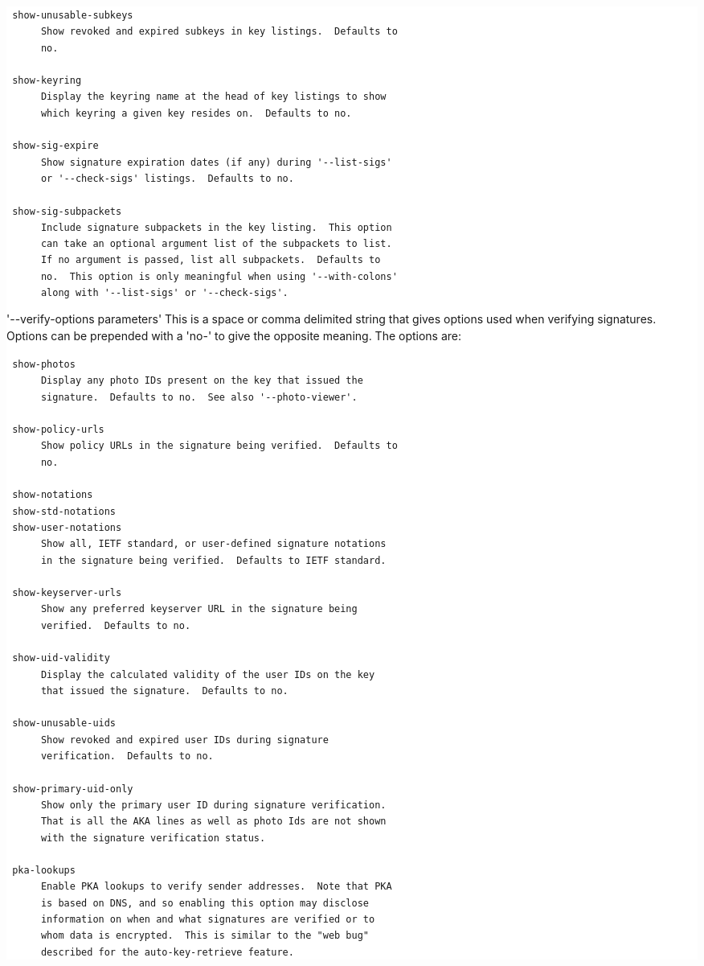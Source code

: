      show-unusable-subkeys
          Show revoked and expired subkeys in key listings.  Defaults to
          no.

     show-keyring
          Display the keyring name at the head of key listings to show
          which keyring a given key resides on.  Defaults to no.

     show-sig-expire
          Show signature expiration dates (if any) during '--list-sigs'
          or '--check-sigs' listings.  Defaults to no.

     show-sig-subpackets
          Include signature subpackets in the key listing.  This option
          can take an optional argument list of the subpackets to list.
          If no argument is passed, list all subpackets.  Defaults to
          no.  This option is only meaningful when using '--with-colons'
          along with '--list-sigs' or '--check-sigs'.

'--verify-options parameters'
     This is a space or comma delimited string that gives options used
     when verifying signatures.  Options can be prepended with a 'no-'
     to give the opposite meaning.  The options are:

     show-photos
          Display any photo IDs present on the key that issued the
          signature.  Defaults to no.  See also '--photo-viewer'.

     show-policy-urls
          Show policy URLs in the signature being verified.  Defaults to
          no.

     show-notations
     show-std-notations
     show-user-notations
          Show all, IETF standard, or user-defined signature notations
          in the signature being verified.  Defaults to IETF standard.

     show-keyserver-urls
          Show any preferred keyserver URL in the signature being
          verified.  Defaults to no.

     show-uid-validity
          Display the calculated validity of the user IDs on the key
          that issued the signature.  Defaults to no.

     show-unusable-uids
          Show revoked and expired user IDs during signature
          verification.  Defaults to no.

     show-primary-uid-only
          Show only the primary user ID during signature verification.
          That is all the AKA lines as well as photo Ids are not shown
          with the signature verification status.

     pka-lookups
          Enable PKA lookups to verify sender addresses.  Note that PKA
          is based on DNS, and so enabling this option may disclose
          information on when and what signatures are verified or to
          whom data is encrypted.  This is similar to the "web bug"
          described for the auto-key-retrieve feature.
